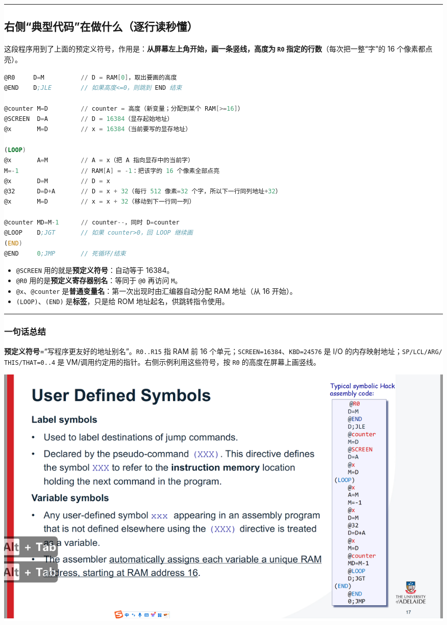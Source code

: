 ------

## 右侧“典型代码”在做什么（逐行读秒懂）

这段程序用到了上面的预定义符号，作用是：**从屏幕左上角开始，画一条竖线，高度为 `R0` 指定的行数**（每次把一整“字”的 16 个像素都点亮）。

```asm
@R0     D=M          // D = RAM[0]，取出要画的高度
@END    D;JLE        // 如果高度<=0，则跳到 END 结束

@counter M=D         // counter = 高度（新变量；分配到某个 RAM[>=16]）
@SCREEN  D=A         // D = 16384（显存起始地址）
@x       M=D         // x = 16384（当前要写的显存地址）

(LOOP)
@x       A=M         // A = x（把 A 指向显存中的当前字）
M=-1                 // RAM[A] = -1：把该字的 16 个像素全部点亮
@x       D=M         // D = x
@32      D=D+A       // D = x + 32（每行 512 像素=32 个字，所以下一行同列地址+32）
@x       M=D         // x = x + 32（移动到下一行同一列）

@counter MD=M-1      // counter--，同时 D=counter
@LOOP    D;JGT       // 如果 counter>0，回 LOOP 继续画
(END)
@END     0;JMP       // 死循环/结束
```

- `@SCREEN` 用的就是**预定义符号**：自动等于 16384。
- `@R0` 用的是**预定义寄存器别名**：等同于 `@0` 再访问 `M`。
- `@x`、`@counter` 是**普通变量名**：第一次出现时由汇编器自动分配 RAM 地址（从 16 开始）。
- `(LOOP)`、`(END)` 是**标签**，只是给 ROM 地址起名，供跳转指令使用。

------

### 一句话总结

**预定义符号**=“写程序更友好的地址别名”。`R0..R15` 指 RAM 前 16 个单元；`SCREEN=16384`、`KBD=24576` 是 I/O 的内存映射地址；`SP/LCL/ARG/THIS/THAT=0..4` 是 VM/调用约定用的指针。右侧示例利用这些符号，按 `R0` 的高度在屏幕上画竖线。

![image-20251004155759320](README.assets/image-20251004155759320.png)
